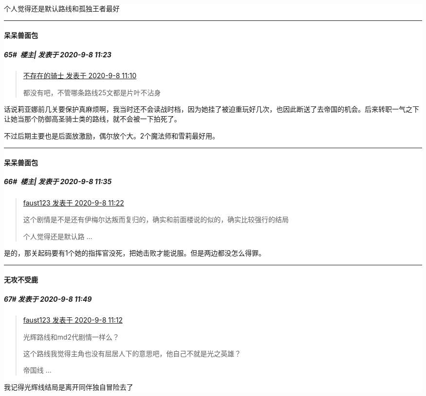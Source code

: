 个人觉得还是默认路线和孤独王者最好







*****

####  呆呆兽面包  
##### 65#         楼主| 发表于 2020-9-8 11:23



<blockquote><a href="httphttps://bbs.saraba1st.com/2b/forum.php?mod=redirect&amp;goto=findpost&amp;pid=48673013&amp;ptid=1958618" target="_blank">不存在的骑士 发表于 2020-9-8 11:10</a>

都没有吧，不管哪条路线25文都是片叶不沾身</blockquote>
话说莉亚娜前几关要保护真麻烦啊，我当时还不会读战时档，因为她挂了被迫重玩好几次，也因此断送了去帝国的机会。后来转职一气之下让她当那个防御高圣骑士类的路线，就不会被一下拍死了。


不过后期主要也是后面放激励，偶尔放个大。2个魔法师和雪莉最好用。







*****

####  呆呆兽面包  
##### 66#         楼主| 发表于 2020-9-8 11:35



<blockquote><a href="httphttps://bbs.saraba1st.com/2b/forum.php?mod=redirect&amp;goto=findpost&amp;pid=48673141&amp;ptid=1958618" target="_blank">faust123 发表于 2020-9-8 11:22</a>

这个剧情是不是还有伊梅尔达叛而复归的，确实和前面楼说的似的，确实比较强行的结局

个人觉得还是默认路 ...</blockquote>
是的，那关起码要有1个她的指挥官没死，把她击败才能说服。但是两边都没怎么得罪。







*****

####  无攻不受鹿  
##### 67#       发表于 2020-9-8 11:49



<blockquote><a href="httphttps://bbs.saraba1st.com/2b/forum.php?mod=redirect&amp;goto=findpost&amp;pid=48673041&amp;ptid=1958618" target="_blank">faust123 发表于 2020-9-8 11:12</a>

光辉路线和md2代剧情一样么？

这个路线我觉得主角也没有屈居人下的意思吧，他自己不就是光之英雄？

帝国线 ...</blockquote>
我记得光辉线结局是离开同伴独自冒险去了
